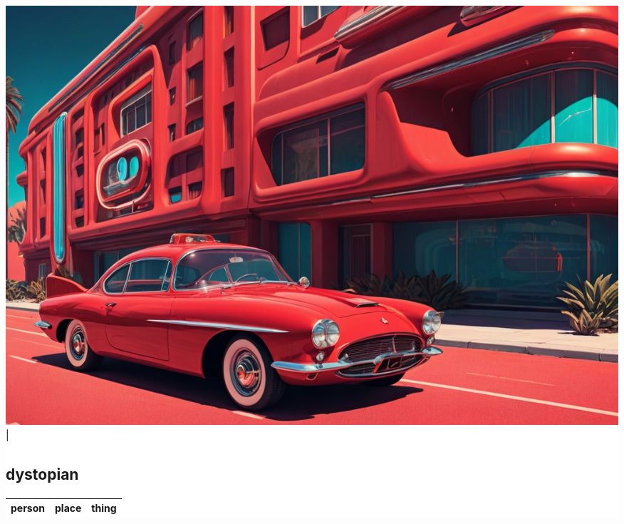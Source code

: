 ![retrofuturistic thing preview](/images/retrofuturistic_thing.webp?raw=true) |

## dystopian
| person | place | thing |
| --- | --- | --- |